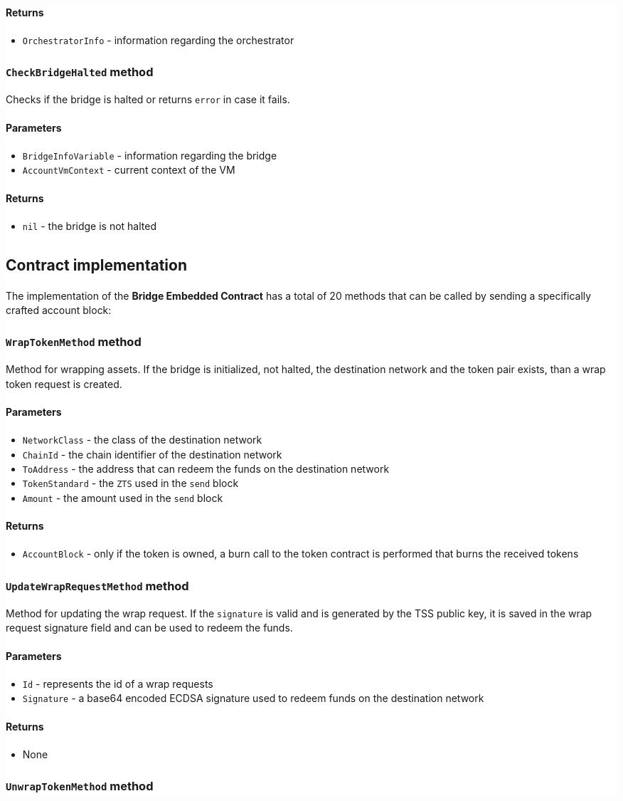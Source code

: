 #### Returns

- `OrchestratorInfo` - information regarding the orchestrator

### `CheckBridgeHalted` method

Checks if the bridge is halted or returns `error` in case it fails.

#### Parameters

- `BridgeInfoVariable` - information regarding the bridge
- `AccountVmContext` - current context of the VM

#### Returns

- `nil` - the bridge is not halted

## Contract implementation

The implementation of the **Bridge Embedded Contract** has a total of 20 methods that can be called by sending a specifically crafted account block:

### `WrapTokenMethod` method

Method for wrapping assets. If the bridge is initialized, not halted, the destination network and the token pair exists, than a wrap token request is created.

#### Parameters

- `NetworkClass` - the class of the destination network
- `ChainId` - the chain identifier of the destination network
- `ToAddress` - the address that can redeem the funds on the destination network
- `TokenStandard` - the `ZTS` used in the `send` block
- `Amount` - the amount used in the `send` block

#### Returns

- `AccountBlock` - only if the token is owned, a burn call to the token contract is performed that burns the received tokens

### `UpdateWrapRequestMethod` method

Method for updating the wrap request. If the `signature` is valid and is generated by the TSS public key, it is saved in the wrap request signature field and can be used to redeem the funds.

#### Parameters

- `Id` - represents the id of a wrap requests
- `Signature` - a base64 encoded ECDSA signature used to redeem funds on the destination network

#### Returns

- None

### `UnwrapTokenMethod` method

